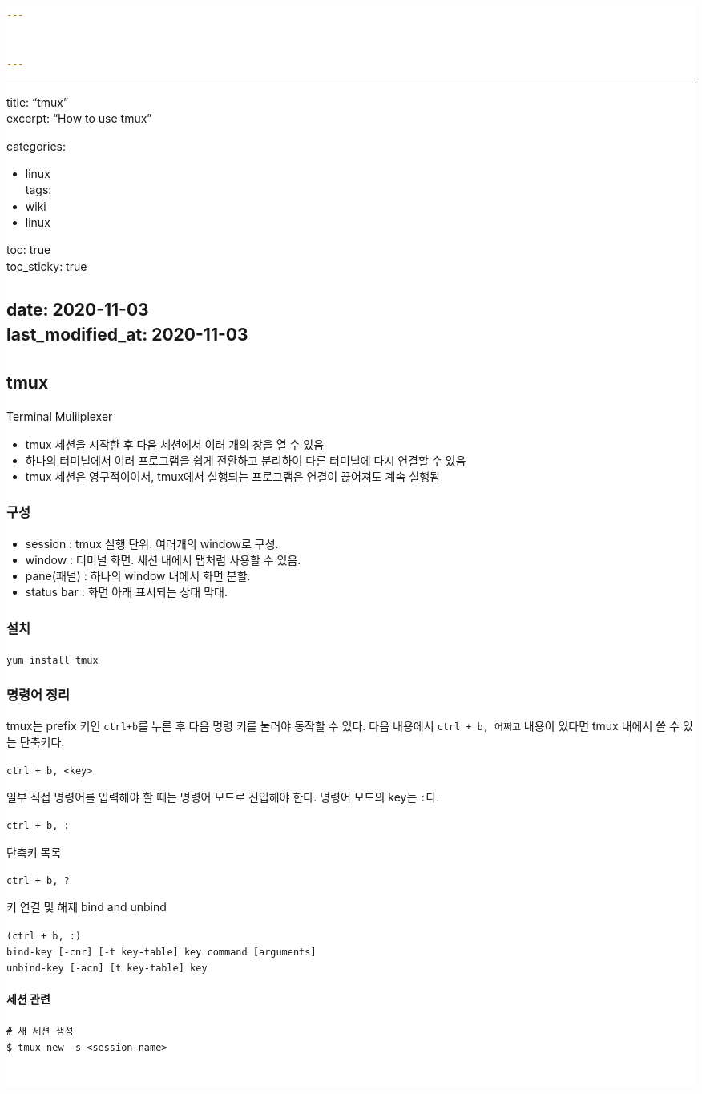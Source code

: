 ```yaml
---


---
```


<hr>
<p>title: “tmux”<br>
excerpt: “How to use tmux”</p>
<p>categories:</p>
<ul>
<li>linux<br>
tags:</li>
<li>wiki</li>
<li>linux</li>
</ul>
<p>toc: true<br>
toc_sticky: true</p>
<h2 id="date-2020-11-03last_modified_at-2020-11-03">date: 2020-11-03<br>
last_modified_at: 2020-11-03</h2>
<h2 id="tmux">tmux</h2>
<p>Terminal Muliiplexer</p>
<ul>
<li>tmux 세션을 시작한 후 다음 세션에서 여러 개의 창을 열 수 있음</li>
<li>하나의 터미널에서 여러 프로그램을 쉽게 전환하고 분리하여 다른 터미널에 다시 연결할 수 있음</li>
<li>tmux 세션은 영구적이여서, tmux에서 실행되는 프로그램은 연결이 끊어져도 계속 실행됨</li>
</ul>
<h3 id="구성">구성</h3>
<ul>
<li>session : tmux 실행 단위. 여러개의 window로 구성.</li>
<li>window : 터미널 화면. 세션 내에서 탭처럼 사용할 수 있음.</li>
<li>pane(패널) : 하나의 window 내에서 화면 분할.</li>
<li>status bar : 화면 아래 표시되는 상태 막대.</li>
</ul>
<h3 id="설치">설치</h3>
<p><code>yum install tmux</code></p>
<h3 id="명령어-정리">명령어 정리</h3>
<p>tmux는 prefix 키인  <code>ctrl+b</code>를 누른 후 다음 명령 키를 눌러야 동작할 수 있다. 다음 내용에서  <code>ctrl + b, 어쩌고</code>  내용이 있다면 tmux 내에서 쓸 수 있는 단축키다.</p>
<pre class=" language-text"><code class="prism  language-text">ctrl + b, &lt;key&gt;
</code></pre>
<p>일부 직접 명령어를 입력해야 할 때는 명령어 모드로 진입해야 한다. 명령어 모드의 key는  <code>:</code>다.</p>
<pre class=" language-text"><code class="prism  language-text">ctrl + b, :
</code></pre>
<p>단축키 목록</p>
<pre class=" language-text"><code class="prism  language-text">ctrl + b, ?
</code></pre>
<p>키 연결 및 해제 bind and unbind</p>
<pre><code>(ctrl + b, :)
bind-key [-cnr] [-t key-table] key command [arguments]
unbind-key [-acn] [t key-table] key
</code></pre>
<h4 id="세션-관련">세션 관련</h4>
<pre class=" language-text"><code class="prism  language-text"># 새 세션 생성
$ tmux new -s &lt;session-name&gt;
